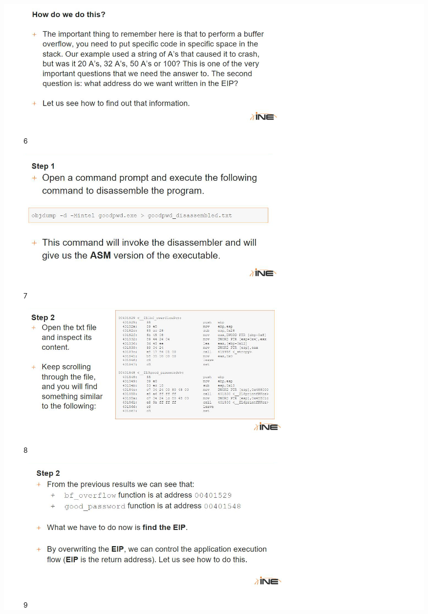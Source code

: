<figure><img src="../../.gitbook/assets/image (5) (1).png" alt=""><figcaption><p>6</p></figcaption></figure>

<figure><img src="../../.gitbook/assets/image (1).png" alt=""><figcaption><p>7</p></figcaption></figure>

<figure><img src="../../.gitbook/assets/image (22).png" alt=""><figcaption><p>8</p></figcaption></figure>

<figure><img src="../../.gitbook/assets/image (27) (1).png" alt=""><figcaption><p>9</p></figcaption></figure>
